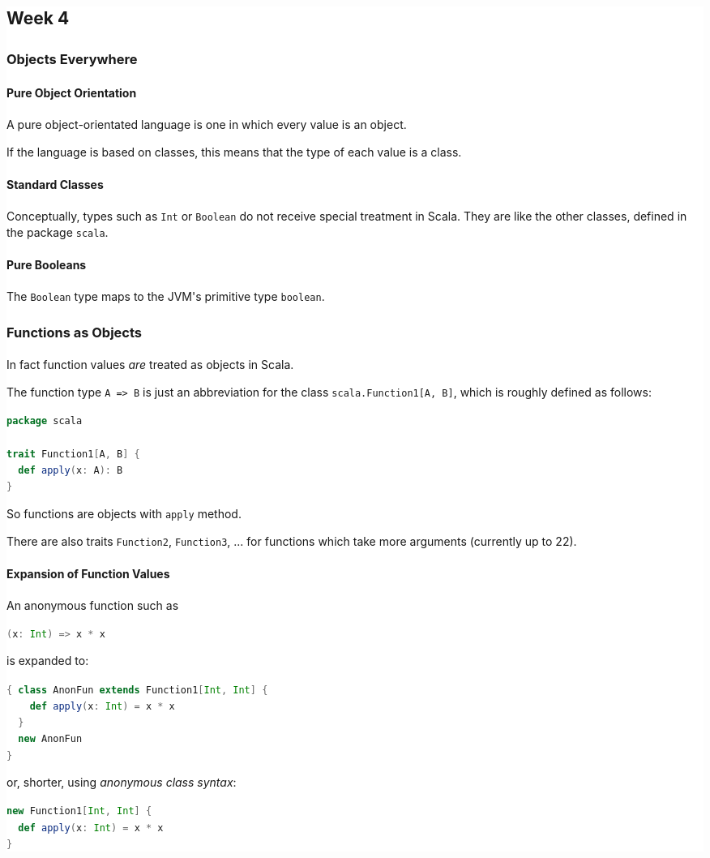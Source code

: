 ## Week 4

### Objects Everywhere

#### Pure Object Orientation

A pure object-orientated language is one in which every value is an object.

If the language is based on classes, this means that the type of each value is a class.

#### Standard Classes

Conceptually, types such as `Int` or `Boolean` do not receive special treatment in Scala.
They are like the other classes, defined in the package `scala`.

#### Pure Booleans

The `Boolean` type maps to the JVM's primitive type `boolean`.

### Functions as Objects

In fact function values *are* treated as objects in Scala.

The function type `A => B` is just an abbreviation for the class `scala.Function1[A, B]`, which is roughly defined as follows:
```scala
package scala

trait Function1[A, B] {
  def apply(x: A): B
}
```
So functions are objects with `apply` method.

There are also traits `Function2`, `Function3`, ... for functions which take more arguments (currently up to 22).

#### Expansion of Function Values

An anonymous function such as
```scala
(x: Int) => x * x
```
is expanded to:
```scala
{ class AnonFun extends Function1[Int, Int] {
    def apply(x: Int) = x * x
  }
  new AnonFun
}
```
or, shorter, using *anonymous class syntax*:
```scala
new Function1[Int, Int] {
  def apply(x: Int) = x * x
}
```
